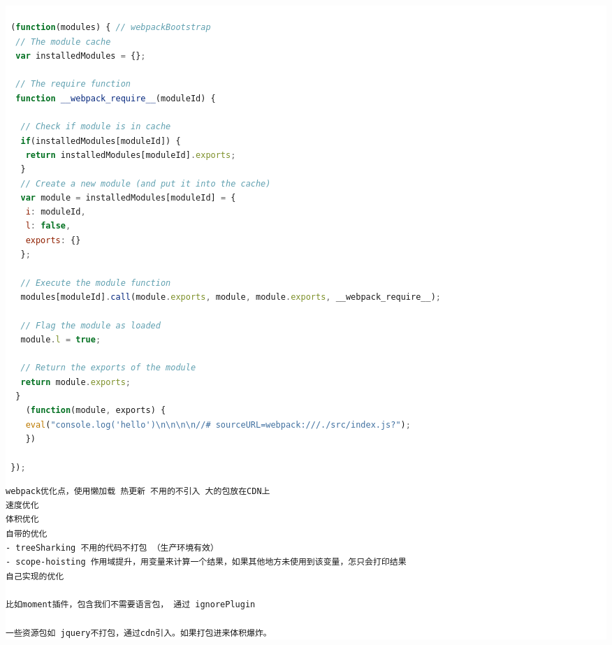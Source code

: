 ```javascript

 (function(modules) { // webpackBootstrap
  // The module cache
  var installedModules = {};

  // The require function
  function __webpack_require__(moduleId) {

   // Check if module is in cache
   if(installedModules[moduleId]) {
    return installedModules[moduleId].exports;
   }
   // Create a new module (and put it into the cache)
   var module = installedModules[moduleId] = {
    i: moduleId,
    l: false,
    exports: {}
   };

   // Execute the module function
   modules[moduleId].call(module.exports, module, module.exports, __webpack_require__);

   // Flag the module as loaded
   module.l = true;

   // Return the exports of the module
   return module.exports;
  }
    (function(module, exports) {
    eval("console.log('hello')\n\n\n\n//# sourceURL=webpack:///./src/index.js?");
    })

 });

```

```angular2html
webpack优化点，使用懒加载 热更新 不用的不引入 大的包放在CDN上
速度优化
体积优化
自带的优化
- treeSharking 不用的代码不打包 （生产环境有效）
- scope-hoisting 作用域提升，用变量来计算一个结果，如果其他地方未使用到该变量，怎只会打印结果
自己实现的优化

比如moment插件，包含我们不需要语言包， 通过 ignorePlugin

一些资源包如 jquery不打包，通过cdn引入。如果打包进来体积爆炸。

```
